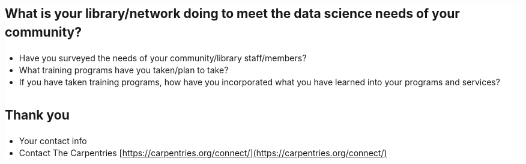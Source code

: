 ## What is your library/network doing to meet the data science needs of your community?
- Have you surveyed the needs of  your community/library staff/members?
- What training programs have you taken/plan to take?
- If you have taken training programs, how have you incorporated what you have learned into your programs and services?

## Thank you
- Your contact info
- Contact The Carpentries [https://carpentries.org/connect/](https://carpentries.org/connect/)
